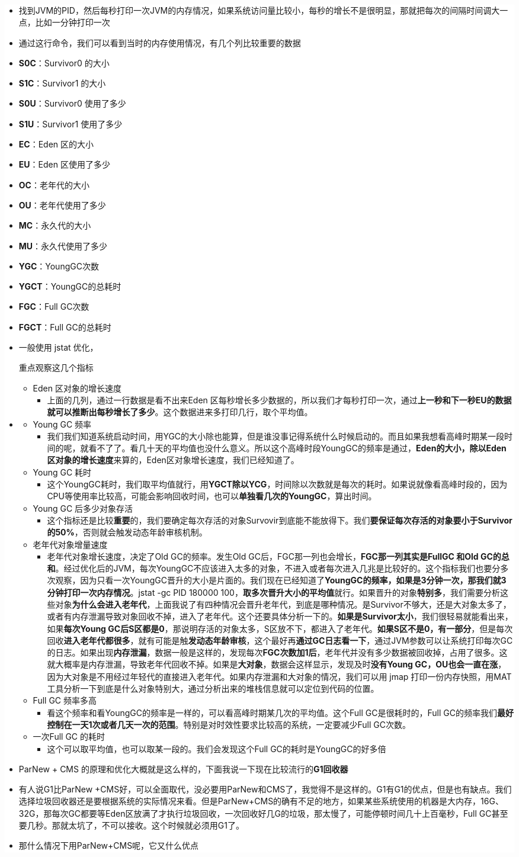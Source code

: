   - 找到JVM的PID，然后每秒打印一次JVM的内存情况，如果系统访问量比较小，每秒的增长不是很明显，那就把每次的间隔时间调大一点，比如一分钟打印一次
  - 通过这行命令，我们可以看到当时的内存使用情况，有几个列比较重要的数据
  - **S0C**：Survivor0 的大小
  - **S1C**：Survivor1 的大小
  - **S0U**：Survivor0 使用了多少
  - **S1U**：Survivor1 使用了多少
  - **EC**：Eden 区的大小
  - **EU**：Eden 区使用了多少
  - **OC**：老年代的大小
  - **OU**：老年代使用了多少
  - **MC**：永久代的大小
  - **MU**：永久代使用了多少
  - **YGC**：YoungGC次数
  - **YGCT**：YoungGC的总耗时
  - **FGC**：Full GC次数
  - **FGCT**：Full GC的总耗时

- 一般使用 jstat 优化，

  重点观察这几个指标

  - Eden 区对象的增长速度
    - 上面的几列，通过一行数据是看不出来Eden 区每秒增长多少数据的，所以我们才每秒打印一次，通过**上一秒和下一秒EU的数据就可以推断出每秒增长了多少**。这个数据进来多打印几行，取个平均值。

- - Young GC 频率
    - 我们我们知道系统启动时间，用YGC的大小除也能算，但是谁没事记得系统什么时候启动的。而且如果我想看高峰时期某一段时间的呢，就看不了了。看几十天的平均值也没什么意义。所以这个高峰时段YoungGC的频率是通过，**Eden的大小，除以Eden区对象的增长速度**来算的，Eden区对象增长速度，我们已经知道了。
  - Young GC 耗时
    - 这个YoungGC耗时，我们取平均值就行，用**YGCT除以YCG**，时间除以次数就是每次的耗时。如果说就像看高峰时段的，因为CPU等使用率比较高，可能会影响回收时间，也可以**单独看几次的YoungGC**，算出时间。
  - Young GC 后多少对象存活
    - 这个指标还是比较**重要**的，我们要确定每次存活的对象Survovir到底能不能放得下。我们**要保证每次存活的对象要小于Survivor的50%**，否则就会触发动态年龄审核机制。
  - 老年代对象增量速度
    - 老年代对象增长速度，决定了Old GC的频率。发生Old GC后，FGC那一列也会增长，**FGC那一列其实是FullGC 和Old GC的总和**。经过优化后的JVM，每次YoungGC不应该进入太多的对象，不进入或者每次进入几兆是比较好的。这个指标我们也要分多次观察，因为只看一次YoungGC晋升的大小是片面的。我们现在已经知道了**YoungGC的频率，如果是3分钟一次，那我们就3分钟打印一次内存情况**。jstat -gc PID 180000 100，**取多次晋升大小的平均值**就行。如果晋升的对象**特别多**，我们需要分析这些对象**为什么会进入老年代**，上面我说了有四种情况会晋升老年代，到底是哪种情况。是Survivor不够大，还是大对象太多了，或者有内存泄漏导致对象回收不掉，进入了老年代。这个还要具体分析一下的。**如果是Survivor太小**，我们很轻易就能看出来，如果**每次Young GC后S区都是0**，那说明存活的对象太多，S区放不下，都进入了老年代。**如果S区不是0，有一部分**，但是每次回收**进入老年代都很多**，就有可能是触**发动态年龄审核**，这个最好再**通过GC日志看一下**，通过JVM参数可以让系统打印每次GC的日志。如果出现**内存泄漏**，数据一般是这样的，发现每次**FGC次数加1后**，老年代并没有多少数据被回收掉，占用了很多。这就大概率是内存泄漏，导致老年代回收不掉。如果是**大对象**，数据会这样显示，发现及时**没有Young GC，OU也会一直在涨**，因为大对象是不用经过年轻代的直接进入老年代。如果内存泄漏和大对象的情况，我们可以用 jmap 打印一份内存快照，用MAT工具分析一下到底是什么对象特别大，通过分析出来的堆栈信息就可以定位到代码的位置。
  - Full GC 频率多高
    - 看这个频率和看YoungGC的频率是一样的，可以看高峰时期某几次的平均值。这个Full GC是很耗时的，Full GC的频率我们**最好控制在一天1次或者几天一次的范围**。特别是对时效性要求比较高的系统，一定要减少Full GC次数。
  - 一次Full GC 的耗时
    - 这个可以取平均值，也可以取某一段的。我们会发现这个Full GC的耗时是YoungGC的好多倍

- ParNew + CMS 的原理和优化大概就是这么样的，下面我说一下现在比较流行的**G1回收器**

- 有人说G1比ParNew +CMS好，可以全面取代，没必要用ParNew和CMS了，我觉得不是这样的。G1有G1的优点，但是也有缺点。我们选择垃圾回收器还是要根据系统的实际情况来看。但是ParNew+CMS的确有不足的地方，如果某些系统使用的机器是大内存，16G、32G，那每次GC都要等Eden区放满了才执行垃圾回收，一次回收好几G的垃圾，那太慢了，可能停顿时间几十上百毫秒，Full GC甚至要几秒。那就太坑了，不可以接收。这个时候就必须用G1了。

- 那什么情况下用ParNew+CMS呢，它又什么优点
